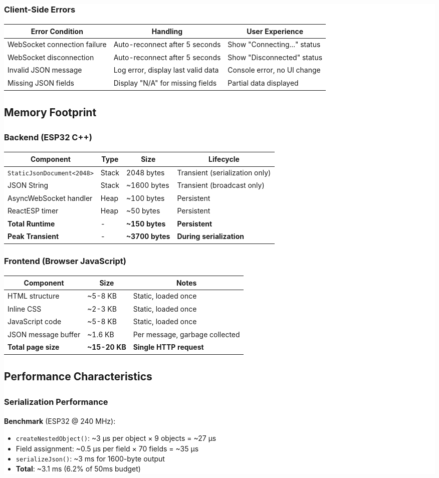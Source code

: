### Client-Side Errors

| Error Condition | Handling | User Experience |
|----------------|----------|-----------------|
| WebSocket connection failure | Auto-reconnect after 5 seconds | Show "Connecting..." status |
| WebSocket disconnection | Auto-reconnect after 5 seconds | Show "Disconnected" status |
| Invalid JSON message | Log error, display last valid data | Console error, no UI change |
| Missing JSON fields | Display "N/A" for missing fields | Partial data displayed |

## Memory Footprint

### Backend (ESP32 C++)

| Component | Type | Size | Lifecycle |
|-----------|------|------|-----------|
| `StaticJsonDocument<2048>` | Stack | 2048 bytes | Transient (serialization only) |
| JSON String | Stack | ~1600 bytes | Transient (broadcast only) |
| AsyncWebSocket handler | Heap | ~100 bytes | Persistent |
| ReactESP timer | Heap | ~50 bytes | Persistent |
| **Total Runtime** | - | **~150 bytes** | **Persistent** |
| **Peak Transient** | - | **~3700 bytes** | **During serialization** |

### Frontend (Browser JavaScript)

| Component | Size | Notes |
|-----------|------|-------|
| HTML structure | ~5-8 KB | Static, loaded once |
| Inline CSS | ~2-3 KB | Static, loaded once |
| JavaScript code | ~5-8 KB | Static, loaded once |
| JSON message buffer | ~1.6 KB | Per message, garbage collected |
| **Total page size** | **~15-20 KB** | **Single HTTP request** |

## Performance Characteristics

### Serialization Performance

**Benchmark** (ESP32 @ 240 MHz):
- `createNestedObject()`: ~3 µs per object × 9 objects = ~27 µs
- Field assignment: ~0.5 µs per field × 70 fields = ~35 µs
- `serializeJson()`: ~3 ms for 1600-byte output
- **Total**: ~3.1 ms (6.2% of 50ms budget)
